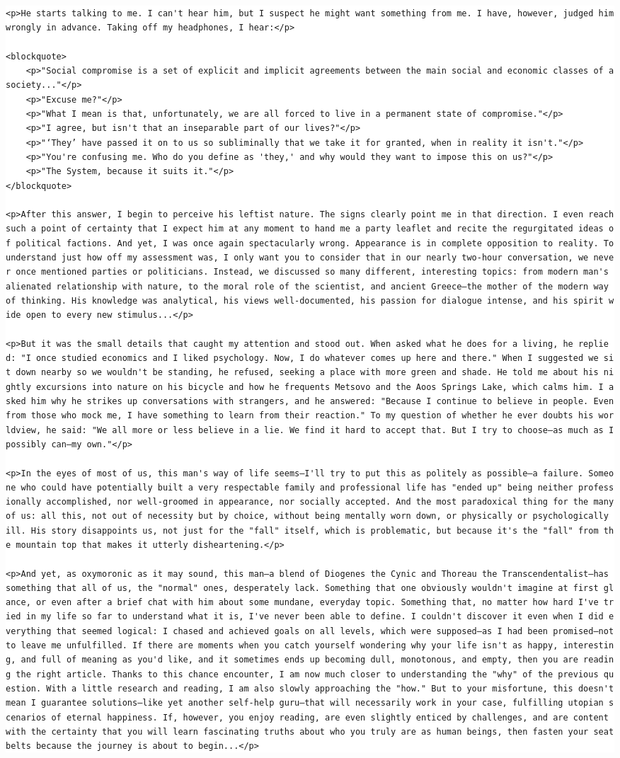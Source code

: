     <p>He starts talking to me. I can't hear him, but I suspect he might want something from me. I have, however, judged him wrongly in advance. Taking off my headphones, I hear:</p>
    
    <blockquote>
        <p>"Social compromise is a set of explicit and implicit agreements between the main social and economic classes of a society..."</p>
        <p>"Excuse me?"</p>
        <p>"What I mean is that, unfortunately, we are all forced to live in a permanent state of compromise."</p>
        <p>"I agree, but isn't that an inseparable part of our lives?"</p>
        <p>"‘They’ have passed it on to us so subliminally that we take it for granted, when in reality it isn't."</p>
        <p>"You're confusing me. Who do you define as 'they,' and why would they want to impose this on us?"</p>
        <p>"The System, because it suits it."</p>
    </blockquote>
    
    <p>After this answer, I begin to perceive his leftist nature. The signs clearly point me in that direction. I even reach such a point of certainty that I expect him at any moment to hand me a party leaflet and recite the regurgitated ideas of political factions. And yet, I was once again spectacularly wrong. Appearance is in complete opposition to reality. To understand just how off my assessment was, I only want you to consider that in our nearly two-hour conversation, we never once mentioned parties or politicians. Instead, we discussed so many different, interesting topics: from modern man's alienated relationship with nature, to the moral role of the scientist, and ancient Greece—the mother of the modern way of thinking. His knowledge was analytical, his views well-documented, his passion for dialogue intense, and his spirit wide open to every new stimulus...</p>
    
    <p>But it was the small details that caught my attention and stood out. When asked what he does for a living, he replied: "I once studied economics and I liked psychology. Now, I do whatever comes up here and there." When I suggested we sit down nearby so we wouldn't be standing, he refused, seeking a place with more green and shade. He told me about his nightly excursions into nature on his bicycle and how he frequents Metsovo and the Aoos Springs Lake, which calms him. I asked him why he strikes up conversations with strangers, and he answered: "Because I continue to believe in people. Even from those who mock me, I have something to learn from their reaction." To my question of whether he ever doubts his worldview, he said: "We all more or less believe in a lie. We find it hard to accept that. But I try to choose—as much as I possibly can—my own."</p>
    
    <p>In the eyes of most of us, this man's way of life seems—I'll try to put this as politely as possible—a failure. Someone who could have potentially built a very respectable family and professional life has "ended up" being neither professionally accomplished, nor well-groomed in appearance, nor socially accepted. And the most paradoxical thing for the many of us: all this, not out of necessity but by choice, without being mentally worn down, or physically or psychologically ill. His story disappoints us, not just for the "fall" itself, which is problematic, but because it's the "fall" from the mountain top that makes it utterly disheartening.</p>
    
    <p>And yet, as oxymoronic as it may sound, this man—a blend of Diogenes the Cynic and Thoreau the Transcendentalist—has something that all of us, the "normal" ones, desperately lack. Something that one obviously wouldn't imagine at first glance, or even after a brief chat with him about some mundane, everyday topic. Something that, no matter how hard I've tried in my life so far to understand what it is, I've never been able to define. I couldn't discover it even when I did everything that seemed logical: I chased and achieved goals on all levels, which were supposed—as I had been promised—not to leave me unfulfilled. If there are moments when you catch yourself wondering why your life isn't as happy, interesting, and full of meaning as you'd like, and it sometimes ends up becoming dull, monotonous, and empty, then you are reading the right article. Thanks to this chance encounter, I am now much closer to understanding the "why" of the previous question. With a little research and reading, I am also slowly approaching the "how." But to your misfortune, this doesn't mean I guarantee solutions—like yet another self-help guru—that will necessarily work in your case, fulfilling utopian scenarios of eternal happiness. If, however, you enjoy reading, are even slightly enticed by challenges, and are content with the certainty that you will learn fascinating truths about who you truly are as human beings, then fasten your seatbelts because the journey is about to begin...</p>
    